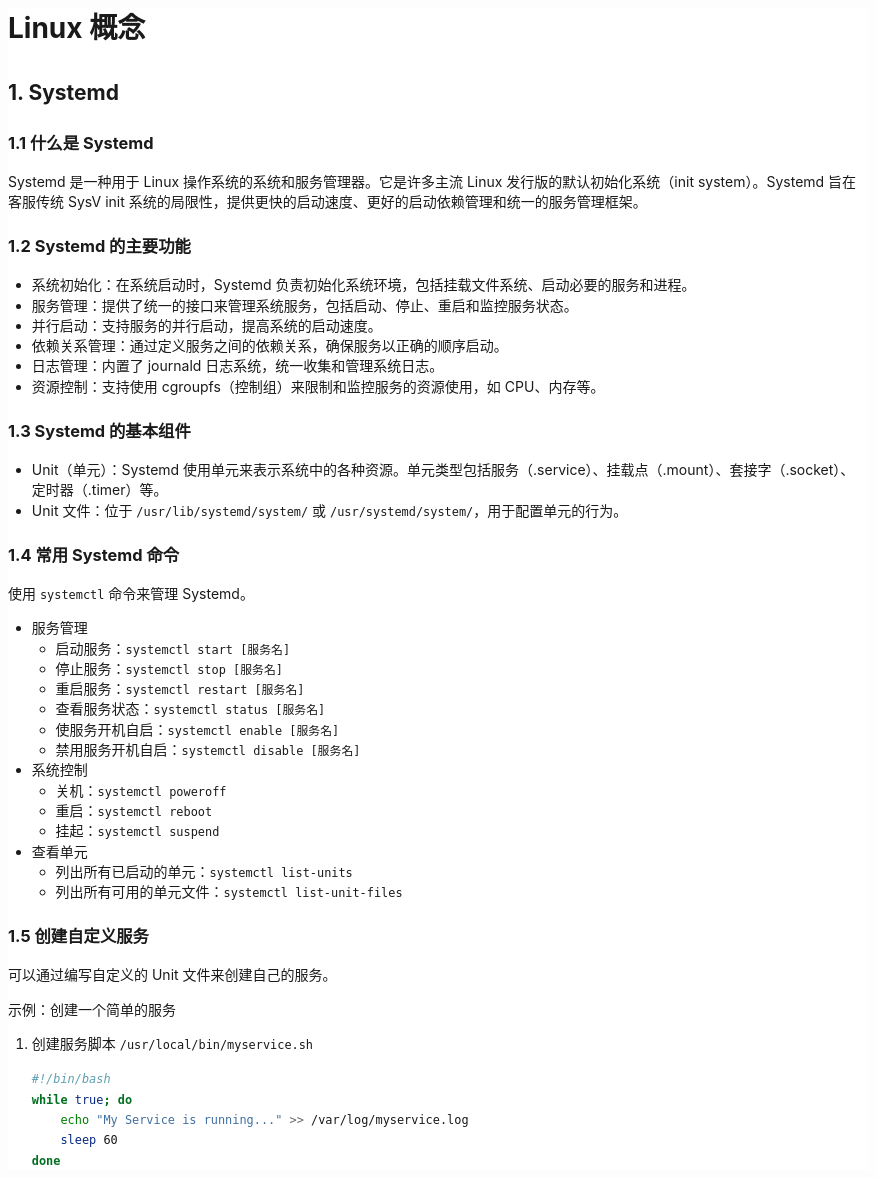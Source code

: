 # Linux 概念

## 1. Systemd

### 1.1 什么是 Systemd

Systemd 是一种用于 Linux 操作系统的系统和服务管理器。它是许多主流 Linux 发行版的默认初始化系统（init system）。Systemd 旨在客服传统 SysV init 系统的局限性，提供更快的启动速度、更好的启动依赖管理和统一的服务管理框架。

### 1.2 Systemd 的主要功能

- 系统初始化：在系统启动时，Systemd 负责初始化系统环境，包括挂载文件系统、启动必要的服务和进程。
- 服务管理：提供了统一的接口来管理系统服务，包括启动、停止、重启和监控服务状态。
- 并行启动：支持服务的并行启动，提高系统的启动速度。
- 依赖关系管理：通过定义服务之间的依赖关系，确保服务以正确的顺序启动。
- 日志管理：内置了 journald 日志系统，统一收集和管理系统日志。
- 资源控制：支持使用 cgroupfs（控制组）来限制和监控服务的资源使用，如 CPU、内存等。

### 1.3 Systemd 的基本组件

- Unit（单元）：Systemd 使用单元来表示系统中的各种资源。单元类型包括服务（.service）、挂载点（.mount）、套接字（.socket）、定时器（.timer）等。
- Unit 文件：位于 `/usr/lib/systemd/system/` 或 `/usr/systemd/system/`，用于配置单元的行为。

### 1.4 常用 Systemd 命令

使用 `systemctl` 命令来管理 Systemd。

- 服务管理
    - 启动服务：`systemctl start [服务名]`
    - 停止服务：`systemctl stop [服务名]`
    - 重启服务：`systemctl restart [服务名]`
    - 查看服务状态：`systemctl status [服务名]`
    - 使服务开机自启：`systemctl enable [服务名]`
    - 禁用服务开机自启：`systemctl disable [服务名]`
- 系统控制
    - 关机：`systemctl poweroff`
    - 重启：`systemctl reboot`
    - 挂起：`systemctl suspend`
- 查看单元
    - 列出所有已启动的单元：`systemctl list-units`
    - 列出所有可用的单元文件：`systemctl list-unit-files`

### 1.5 创建自定义服务

可以通过编写自定义的 Unit 文件来创建自己的服务。

示例：创建一个简单的服务

1. 创建服务脚本 `/usr/local/bin/myservice.sh`

    ```bash
    #!/bin/bash
    while true; do
    	echo "My Service is running..." >> /var/log/myservice.log
    	sleep 60
    done
    ```
